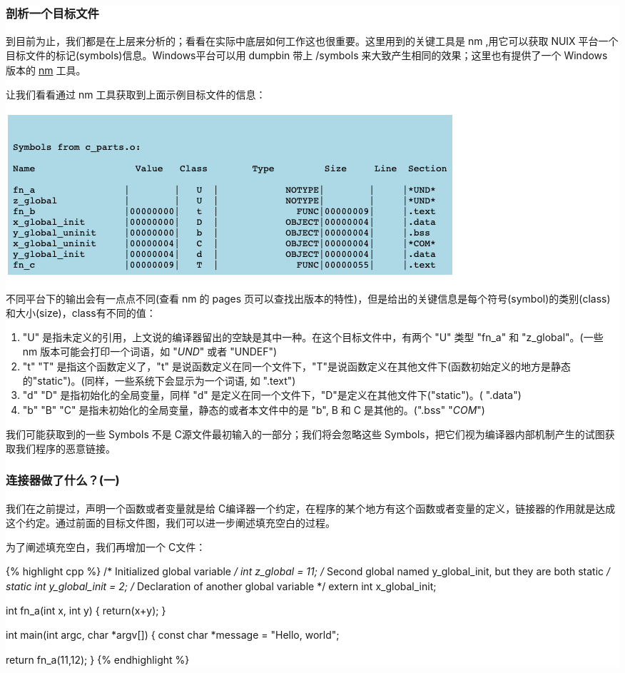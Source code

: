 ### 剖析一个目标文件

到目前为止，我们都是在上层来分析的；看看在实际中底层如何工作这也很重要。这里用到的关键工具是 nm ,用它可以获取 NUIX 平台一个目标文件的标记(symbols)信息。Windows平台可以用 dumpbin 带上 /symbols 来大致产生相同的效果；这里也有提供了一个 Windows 版本的 [nm](https://sourceforge.net/projects/mingw/files/OldFiles/) 工具。

让我们看看通过 nm 工具获取到上面示例目标文件的信息：

![chart](images/chart_0.png)

不同平台下的输出会有一点点不同(查看 nm 的 pages 页可以查找出版本的特性)，但是给出的关键信息是每个符号(symbol)的类别(class)和大小(size)，class有不同的值：

1. "U" 是指未定义的引用，上文说的编译器留出的空缺是其中一种。在这个目标文件中，有两个 "U" 类型 "fn_a" 和 "z_global"。(一些 nm 版本可能会打印一个词语，如 "*UND*" 或者 "UNDEF")
2. "t" "T" 是指这个函数定义了，"t" 是说函数定义在同一个文件下，"T"是说函数定义在其他文件下(函数初始定义的地方是静态的"static")。(同样，一些系统下会显示为一个词语, 如 ".text")
3. "d" "D" 是指初始化的全局变量，同样 "d" 是定义在同一个文件下，"D"是定义在其他文件下("static")。( ".data")
4. "b" "B" "C" 是指未初始化的全局变量，静态的或者本文件中的是 "b", B 和 C 是其他的。(".bss" "*COM*")

我们可能获取到的一些 Symbols 不是 C源文件最初输入的一部分；我们将会忽略这些 Symbols，把它们视为编译器内部机制产生的试图获取我们程序的恶意链接。

### 连接器做了什么？(一)

我们在之前提过，声明一个函数或者变量就是给 C编译器一个约定，在程序的某个地方有这个函数或者变量的定义，链接器的作用就是达成这个约定。通过前面的目标文件图，我们可以进一步阐述填充空白的过程。

为了阐述填充空白，我们再增加一个 C文件：

{% highlight cpp %}
/* Initialized global variable */
int z_global = 11;
/* Second global named y_global_init, but they are both static */
static int y_global_init = 2;
/* Declaration of another global variable */
extern int x_global_init;

int fn_a(int x, int y)
{
  return(x+y);
}

int main(int argc, char *argv[])
{
  const char *message = "Hello, world";

  return fn_a(11,12);
}
{% endhighlight %}
